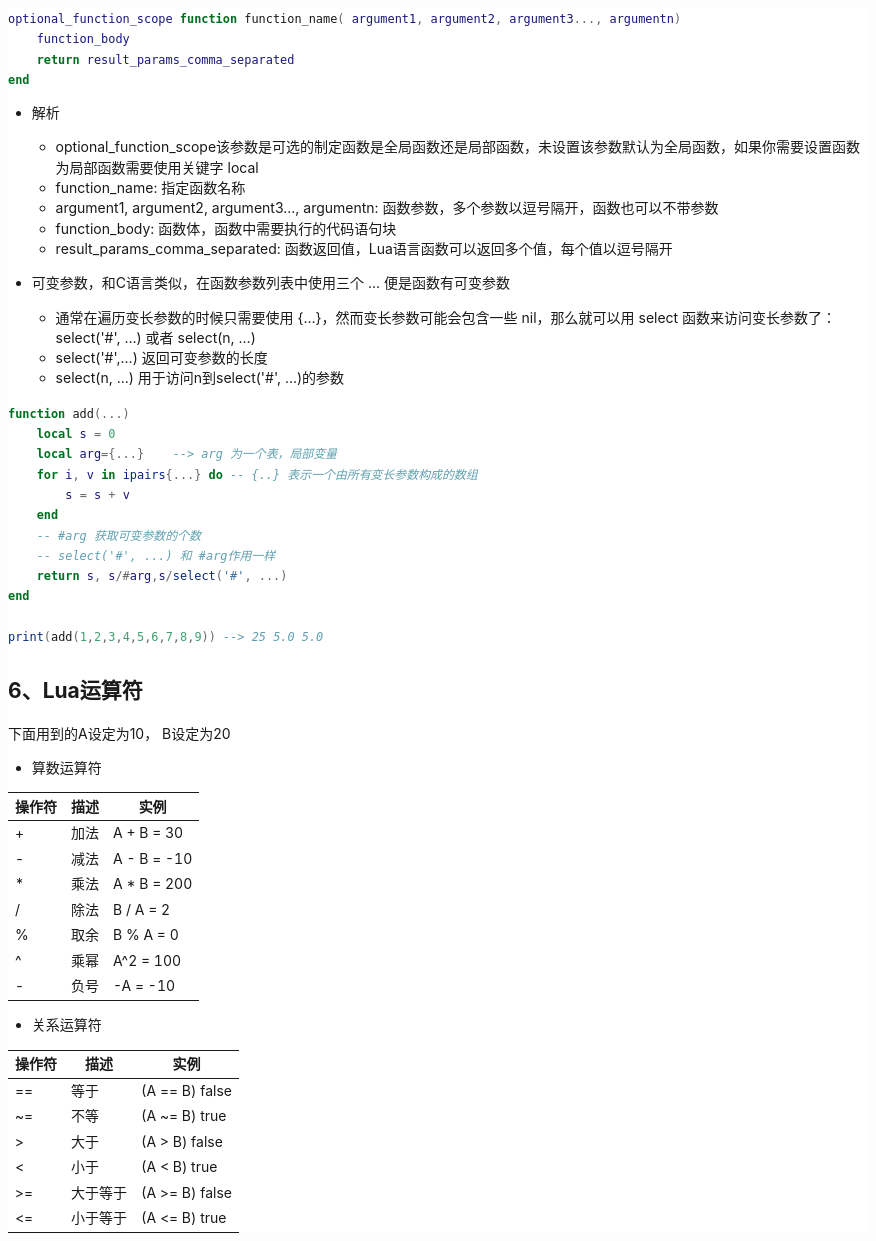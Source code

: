```Lua
optional_function_scope function function_name( argument1, argument2, argument3..., argumentn)
    function_body
    return result_params_comma_separated
end
```
    
- 解析
    - optional_function_scope该参数是可选的制定函数是全局函数还是局部函数，未设置该参数默认为全局函数，如果你需要设置函数为局部函数需要使用关键字 local
    - function_name: 指定函数名称
    - argument1, argument2, argument3..., argumentn: 函数参数，多个参数以逗号隔开，函数也可以不带参数
    - function_body: 函数体，函数中需要执行的代码语句块
    - result_params_comma_separated: 函数返回值，Lua语言函数可以返回多个值，每个值以逗号隔开
    

- 可变参数，和C语言类似，在函数参数列表中使用三个 ... 便是函数有可变参数
    - 通常在遍历变长参数的时候只需要使用 {…}，然而变长参数可能会包含一些 nil，那么就可以用 select 函数来访问变长参数了：select('#', …) 或者 select(n, …)
    - select('#',...) 返回可变参数的长度
    - select(n, ...) 用于访问n到select('#', ...)的参数
    
```Lua
function add(...)
    local s = 0
    local arg={...}    --> arg 为一个表，局部变量
    for i, v in ipairs{...} do -- {..} 表示一个由所有变长参数构成的数组
        s = s + v
    end
    -- #arg 获取可变参数的个数
    -- select('#', ...) 和 #arg作用一样
    return s, s/#arg,s/select('#', ...) 
end

print(add(1,2,3,4,5,6,7,8,9)) --> 25 5.0 5.0
```
    
##  6、Lua运算符

下面用到的A设定为10， B设定为20

- 算数运算符
    
操作符 | 描述 | 实例
---|--- | ---
+  | 加法 | A + B = 30
-  | 减法 | A - B = -10
*  | 乘法 | A * B = 200
/  | 除法 | B / A = 2
%  | 取余 | B % A = 0
^  | 乘幂 | A^2 = 100
-  | 负号 | -A  = -10

- 关系运算符

操作符 | 描述 | 实例
---|--- | ---
==  | 等于 | (A == B) false
~=  | 不等 | (A ~= B) true
>  | 大于 | (A > B) false
<  | 小于 | (A < B) true
>=  | 大于等于 | (A >= B) false
<=  | 小于等于 | (A <= B) true
